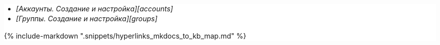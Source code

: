 - _[Аккаунты. Создание и настройка][accounts]_
- _[Группы. Создание и настройка][groups]_

</div>

{% include-markdown ".snippets/hyperlinks_mkdocs_to_kb_map.md" %}
